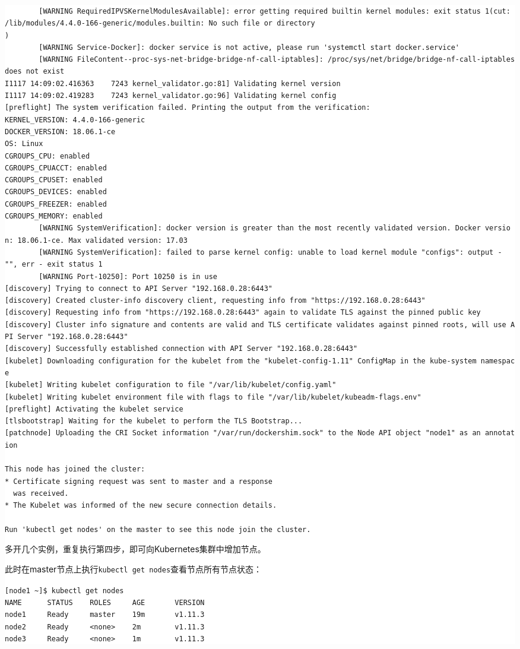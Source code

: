 ```
        [WARNING RequiredIPVSKernelModulesAvailable]: error getting required builtin kernel modules: exit status 1(cut: /lib/modules/4.4.0-166-generic/modules.builtin: No such file or directory
)
        [WARNING Service-Docker]: docker service is not active, please run 'systemctl start docker.service'
        [WARNING FileContent--proc-sys-net-bridge-bridge-nf-call-iptables]: /proc/sys/net/bridge/bridge-nf-call-iptables does not exist
I1117 14:09:02.416363    7243 kernel_validator.go:81] Validating kernel version
I1117 14:09:02.419283    7243 kernel_validator.go:96] Validating kernel config
[preflight] The system verification failed. Printing the output from the verification:
KERNEL_VERSION: 4.4.0-166-generic
DOCKER_VERSION: 18.06.1-ce
OS: Linux
CGROUPS_CPU: enabled
CGROUPS_CPUACCT: enabled
CGROUPS_CPUSET: enabled
CGROUPS_DEVICES: enabled
CGROUPS_FREEZER: enabled
CGROUPS_MEMORY: enabled
        [WARNING SystemVerification]: docker version is greater than the most recently validated version. Docker version: 18.06.1-ce. Max validated version: 17.03
        [WARNING SystemVerification]: failed to parse kernel config: unable to load kernel module "configs": output - "", err - exit status 1
        [WARNING Port-10250]: Port 10250 is in use
[discovery] Trying to connect to API Server "192.168.0.28:6443"
[discovery] Created cluster-info discovery client, requesting info from "https://192.168.0.28:6443"
[discovery] Requesting info from "https://192.168.0.28:6443" again to validate TLS against the pinned public key
[discovery] Cluster info signature and contents are valid and TLS certificate validates against pinned roots, will use API Server "192.168.0.28:6443"
[discovery] Successfully established connection with API Server "192.168.0.28:6443"
[kubelet] Downloading configuration for the kubelet from the "kubelet-config-1.11" ConfigMap in the kube-system namespace
[kubelet] Writing kubelet configuration to file "/var/lib/kubelet/config.yaml"
[kubelet] Writing kubelet environment file with flags to file "/var/lib/kubelet/kubeadm-flags.env"
[preflight] Activating the kubelet service
[tlsbootstrap] Waiting for the kubelet to perform the TLS Bootstrap...
[patchnode] Uploading the CRI Socket information "/var/run/dockershim.sock" to the Node API object "node1" as an annotation

This node has joined the cluster:
* Certificate signing request was sent to master and a response
  was received.
* The Kubelet was informed of the new secure connection details.

Run 'kubectl get nodes' on the master to see this node join the cluster.
```
多开几个实例，重复执行第四步，即可向Kubernetes集群中增加节点。

此时在master节点上执行`kubectl get nodes`查看节点所有节点状态：
```
[node1 ~]$ kubectl get nodes
NAME      STATUS    ROLES     AGE       VERSION
node1     Ready     master    19m       v1.11.3
node2     Ready     <none>    2m        v1.11.3
node3     Ready     <none>    1m        v1.11.3
```
